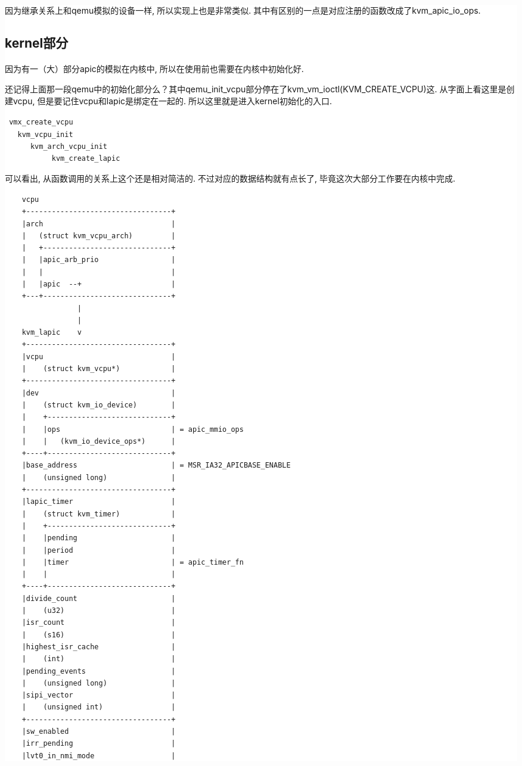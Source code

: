 因为继承关系上和qemu模拟的设备一样, 所以实现上也是非常类似. 其中有区别的一点是对应注册的函数改成了kvm_apic_io_ops. 

## kernel部分

因为有一（大）部分apic的模拟在内核中, 所以在使用前也需要在内核中初始化好. 

还记得上面那一段qemu中的初始化部分么？其中qemu_init_vcpu部分停在了kvm_vm_ioctl(KVM_CREATE_VCPU)这. 从字面上看这里是创建vcpu, 但是要记住vcpu和lapic是绑定在一起的. 所以这里就是进入kernel初始化的入口. 

```cpp
 vmx_create_vcpu
   kvm_vcpu_init
      kvm_arch_vcpu_init
           kvm_create_lapic
```

可以看出, 从函数调用的关系上这个还是相对简洁的. 不过对应的数据结构就有点长了, 毕竟这次大部分工作要在内核中完成. 

```
    vcpu
    +----------------------------------+
    |arch                              |
    |   (struct kvm_vcpu_arch)         |
    |   +------------------------------+
    |   |apic_arb_prio                 |
    |   |                              |
    |   |apic  --+                     |
    +---+------------------------------+
                 |
                 |
    kvm_lapic    v
    +----------------------------------+
    |vcpu                              |
    |    (struct kvm_vcpu*)            |
    +----------------------------------+
    |dev                               |
    |    (struct kvm_io_device)        |
    |    +-----------------------------+
    |    |ops                          | = apic_mmio_ops
    |    |   (kvm_io_device_ops*)      |
    +----+-----------------------------+
    |base_address                      | = MSR_IA32_APICBASE_ENABLE
    |    (unsigned long)               |
    +----------------------------------+
    |lapic_timer                       |
    |    (struct kvm_timer)            |
    |    +-----------------------------+
    |    |pending                      |
    |    |period                       |
    |    |timer                        | = apic_timer_fn
    |    |                             |
    +----+-----------------------------+
    |divide_count                      |
    |    (u32)                         |
    |isr_count                         |
    |    (s16)                         |
    |highest_isr_cache                 |
    |    (int)                         |
    |pending_events                    |
    |    (unsigned long)               |
    |sipi_vector                       |
    |    (unsigned int)                |
    +----------------------------------+
    |sw_enabled                        |
    |irr_pending                       |
    |lvt0_in_nmi_mode                  |
```